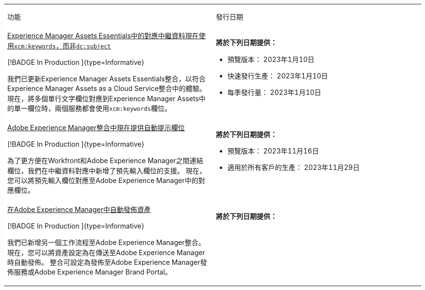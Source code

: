 <table>
            <col style="width: 50%;" />
            <col style="width: 50%;" />
            <tbody>
                <tr>
                    <td>
                        <p><span class="bold">功能</span>
                        </p>
                    </td>
                    <td>
                        <p><span class="bold">發行日期</span>
                        </p>
                    </td>
                 </tr>
                <tr>
                    <td>
                        <a href="/help/quicksilver/product-announcements/product-releases/24-q1-release-activity/24-q1-integration-enhancements.md" class="MCXref xref" xrefformat="{para}">Experience Manager Assets Essentials中的對應中繼資料現在使用<code>xcm:keywords</code>，而非<code>dc:subject</code></a></p><p>[!BADGE In Production &#x200B;]{type=Informative}</p><p>我們已更新Experience Manager Assets Essentials整合，以符合Experience Manager Assets as a Cloud Service整合中的體驗。 現在，將多個單行文字欄位對應到Experience Manager Assets中的單一欄位時，兩個服務都會使用<code>xcm:keywords</code>欄位。</p>
                    </td>
                    <td><p><b>將於下列日期提供：</b></p>
                        <ul>
                            <li>
                                <p>預覽版本： 2023年1月10日</p>
                            </li>
                            <li>
                                <p>快速發行生產： 2023年1月10日</p>
                            </li>
                            <li>
                                <p>每季發行量： 2023年1月10日</p>
                            </li>
                        </ul>
                    </td>
                 <tr>
                    <td>
                        <a href="/help/quicksilver/product-announcements/product-releases/24-q1-release-activity/24-q1-integration-enhancements.md" class="MCXref xref" xrefformat="{para}">Adobe Experience Manager整合中現在提供自動提示欄位</a></p><p>[!BADGE In Production &#x200B;]{type=Informative}</p><p>為了更方便在Workfront和Adobe Experience Manager之間連結欄位，我們在中繼資料對應中新增了預先輸入欄位的支援。 現在，您可以將預先輸入欄位對應至Adobe Experience Manager中的對應欄位。</p>
                    </td>
                    <td><p><b>將於下列日期提供：</b></p>
                        <ul>
                            <li>
                                <p>預覽版本： 2023年11月16日</p>
                            </li>
                            <li>
                                <p><span class="preview">適用於所有客戶的生產： 2023年11月29日</span></p>
                            </li>
                        </ul>
                    </td>
                 </tr>
                 <tr>
                    <td>
                        <a href="/help/quicksilver/product-announcements/product-releases/24-q1-release-activity/24-q1-integration-enhancements.md" class="MCXref xref" xrefformat="{para}">在Adobe Experience Manager中自動發佈資產</a></p><p>[!BADGE In Production &#x200B;]{type=Informative}</p><p>我們已新增另一個工作流程至Adobe Experience Manager整合。 現在，您可以將資產設定為在傳送至Adobe Experience Manager時自動發佈。 整合可設定為發佈至Adobe Experience Manager發佈服務或Adobe Experience Manager Brand Portal。</p>
                    </td>
                    <td><p><b>將於下列日期提供：</b></p>
                        <ul>